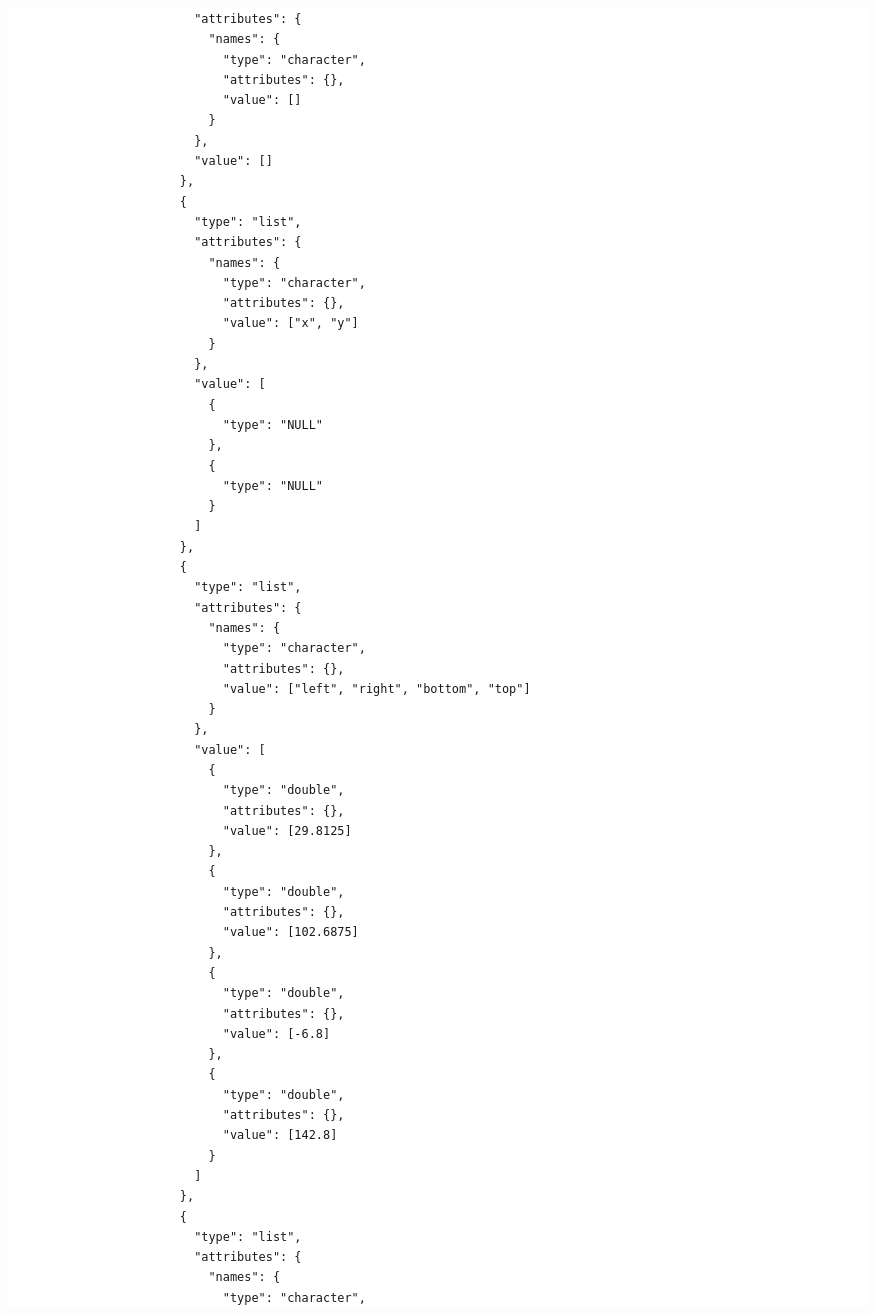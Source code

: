                               "attributes": {
                                "names": {
                                  "type": "character",
                                  "attributes": {},
                                  "value": []
                                }
                              },
                              "value": []
                            },
                            {
                              "type": "list",
                              "attributes": {
                                "names": {
                                  "type": "character",
                                  "attributes": {},
                                  "value": ["x", "y"]
                                }
                              },
                              "value": [
                                {
                                  "type": "NULL"
                                },
                                {
                                  "type": "NULL"
                                }
                              ]
                            },
                            {
                              "type": "list",
                              "attributes": {
                                "names": {
                                  "type": "character",
                                  "attributes": {},
                                  "value": ["left", "right", "bottom", "top"]
                                }
                              },
                              "value": [
                                {
                                  "type": "double",
                                  "attributes": {},
                                  "value": [29.8125]
                                },
                                {
                                  "type": "double",
                                  "attributes": {},
                                  "value": [102.6875]
                                },
                                {
                                  "type": "double",
                                  "attributes": {},
                                  "value": [-6.8]
                                },
                                {
                                  "type": "double",
                                  "attributes": {},
                                  "value": [142.8]
                                }
                              ]
                            },
                            {
                              "type": "list",
                              "attributes": {
                                "names": {
                                  "type": "character",